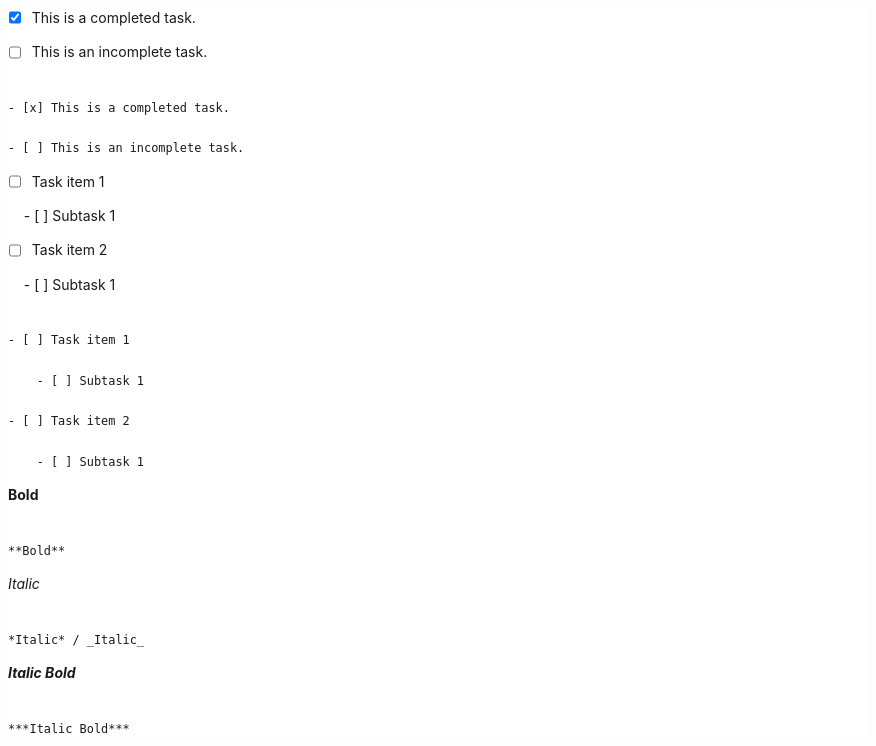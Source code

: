   

- [x] This is a completed task.

- [ ] This is an incomplete task.

```

- [x] This is a completed task.

- [ ] This is an incomplete task.

```

  

- [ ] Task item 1

    - [ ] Subtask 1

- [ ] Task item 2

    - [ ] Subtask 1

```

- [ ] Task item 1

    - [ ] Subtask 1

- [ ] Task item 2

    - [ ] Subtask 1

```

  

**Bold**

```

**Bold**

```

  

*Italic*

```

*Italic* / _Italic_

```

***Italic Bold***

```

***Italic Bold***

```
